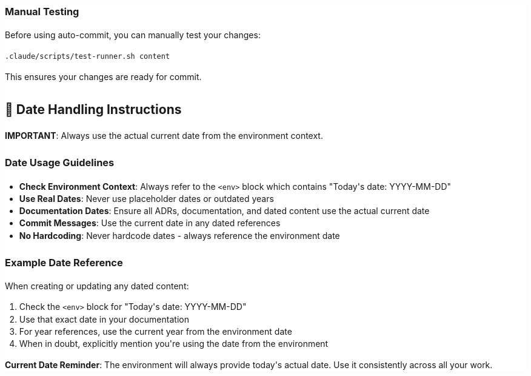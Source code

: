 ### Manual Testing

Before using auto-commit, you can manually test your changes:
```bash
.claude/scripts/test-runner.sh content
```

This ensures your changes are ready for commit.

## 📅 Date Handling Instructions

**IMPORTANT**: Always use the actual current date from the environment context.

### Date Usage Guidelines
- **Check Environment Context**: Always refer to the `<env>` block which contains "Today's date: YYYY-MM-DD"
- **Use Real Dates**: Never use placeholder dates or outdated years
- **Documentation Dates**: Ensure all ADRs, documentation, and dated content use the actual current date
- **Commit Messages**: Use the current date in any dated references
- **No Hardcoding**: Never hardcode dates - always reference the environment date

### Example Date Reference
When creating or updating any dated content:
1. Check the `<env>` block for "Today's date: YYYY-MM-DD"
2. Use that exact date in your documentation
3. For year references, use the current year from the environment date
4. When in doubt, explicitly mention you're using the date from the environment

**Current Date Reminder**: The environment will always provide today's actual date. Use it consistently across all your work.
